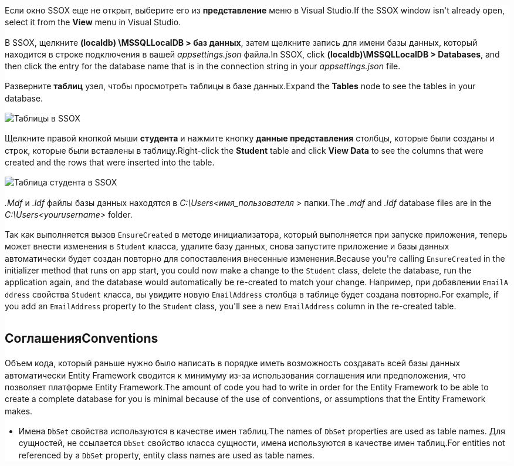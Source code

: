 <span data-ttu-id="d3f14-296">Если окно SSOX еще не открыт, выберите его из **представление** меню в Visual Studio.</span><span class="sxs-lookup"><span data-stu-id="d3f14-296">If the SSOX window isn't already open, select it from the **View** menu in Visual Studio.</span></span>

<span data-ttu-id="d3f14-297">В SSOX, щелкните **(localdb) \MSSQLLocalDB > баз данных**, затем щелкните запись для имени базы данных, который находится в строке подключения в вашей *appsettings.json* файла.</span><span class="sxs-lookup"><span data-stu-id="d3f14-297">In SSOX, click **(localdb)\MSSQLLocalDB > Databases**, and then click the entry for the database name that is in the connection string in your *appsettings.json* file.</span></span>

<span data-ttu-id="d3f14-298">Разверните **таблиц** узел, чтобы просмотреть таблицы в базе данных.</span><span class="sxs-lookup"><span data-stu-id="d3f14-298">Expand the **Tables** node to see the tables in your database.</span></span>

![Таблицы в SSOX](intro/_static/ssox-tables.png)

<span data-ttu-id="d3f14-300">Щелкните правой кнопкой мыши **студента** и нажмите кнопку **данные представления** столбцы, которые были созданы и строк, которые были вставлены в таблицу.</span><span class="sxs-lookup"><span data-stu-id="d3f14-300">Right-click the **Student** table and click **View Data** to see the columns that were created and the rows that were inserted into the table.</span></span>

![Таблица студента в SSOX](intro/_static/ssox-student-table.png)

<span data-ttu-id="d3f14-302">*.Mdf* и *.ldf* файлы базы данных находятся в *C:\Users\<имя_пользователя >* папки.</span><span class="sxs-lookup"><span data-stu-id="d3f14-302">The *.mdf* and *.ldf* database files are in the *C:\Users\<yourusername>* folder.</span></span>

<span data-ttu-id="d3f14-303">Так как выполняется вызов `EnsureCreated` в методе инициализатора, который выполняется при запуске приложения, теперь может внести изменения в `Student` класса, удалите базу данных, снова запустите приложение и базы данных автоматически будет создан повторно для сопоставления внесенные изменения.</span><span class="sxs-lookup"><span data-stu-id="d3f14-303">Because you're calling `EnsureCreated` in the initializer method that runs on app start, you could now make a change to the `Student` class, delete the database, run the application again, and the database would automatically be re-created to match your change.</span></span> <span data-ttu-id="d3f14-304">Например, при добавлении `EmailAddress` свойства `Student` класса, вы увидите новую `EmailAddress` столбца в таблице будет создана повторно.</span><span class="sxs-lookup"><span data-stu-id="d3f14-304">For example, if you add an `EmailAddress` property to the `Student` class, you'll see a new `EmailAddress` column in the re-created table.</span></span>

## <a name="conventions"></a><span data-ttu-id="d3f14-305">Соглашения</span><span class="sxs-lookup"><span data-stu-id="d3f14-305">Conventions</span></span>

<span data-ttu-id="d3f14-306">Объем кода, который раньше нужно было написать в порядке иметь возможность создавать всей базы данных автоматически Entity Framework сводится к минимуму из-за использования соглашения или предположения, что позволяет платформе Entity Framework.</span><span class="sxs-lookup"><span data-stu-id="d3f14-306">The amount of code you had to write in order for the Entity Framework to be able to create a complete database for you is minimal because of the use of conventions, or assumptions that the Entity Framework makes.</span></span>

* <span data-ttu-id="d3f14-307">Имена `DbSet` свойства используются в качестве имен таблиц.</span><span class="sxs-lookup"><span data-stu-id="d3f14-307">The names of `DbSet` properties are used as table names.</span></span> <span data-ttu-id="d3f14-308">Для сущностей, не ссылается `DbSet` свойство класса сущности, имена используются в качестве имен таблиц.</span><span class="sxs-lookup"><span data-stu-id="d3f14-308">For entities not referenced by a `DbSet` property, entity class names are used as table names.</span></span>
